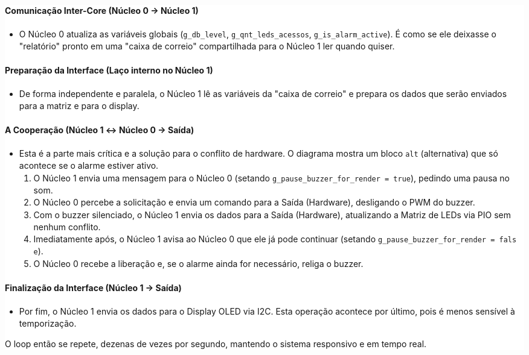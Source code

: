 #### Comunicação Inter-Core (Núcleo 0 → Núcleo 1)

- O Núcleo 0 atualiza as variáveis globais (`g_db_level`, `g_qnt_leds_acessos`, `g_is_alarm_active`). É como se ele deixasse o "relatório" pronto em uma "caixa de correio" compartilhada para o Núcleo 1 ler quando quiser.

#### Preparação da Interface (Laço interno no Núcleo 1)

- De forma independente e paralela, o Núcleo 1 lê as variáveis da "caixa de correio" e prepara os dados que serão enviados para a matriz e para o display.

#### A Cooperação (Núcleo 1 ↔ Núcleo 0 → Saída)

- Esta é a parte mais crítica e a solução para o conflito de hardware. O diagrama mostra um bloco `alt` (alternativa) que só acontece se o alarme estiver ativo.
  1. O Núcleo 1 envia uma mensagem para o Núcleo 0 (setando `g_pause_buzzer_for_render = true`), pedindo uma pausa no som.
  2. O Núcleo 0 percebe a solicitação e envia um comando para a Saída (Hardware), desligando o PWM do buzzer.
  3. Com o buzzer silenciado, o Núcleo 1 envia os dados para a Saída (Hardware), atualizando a Matriz de LEDs via PIO sem nenhum conflito.
  4. Imediatamente após, o Núcleo 1 avisa ao Núcleo 0 que ele já pode continuar (setando `g_pause_buzzer_for_render = false`).
  5. O Núcleo 0 recebe a liberação e, se o alarme ainda for necessário, religa o buzzer.

#### Finalização da Interface (Núcleo 1 → Saída)

- Por fim, o Núcleo 1 envia os dados para o Display OLED via I2C. Esta operação acontece por último, pois é menos sensível à temporização.

O loop então se repete, dezenas de vezes por segundo, mantendo o sistema responsivo e em tempo real.
